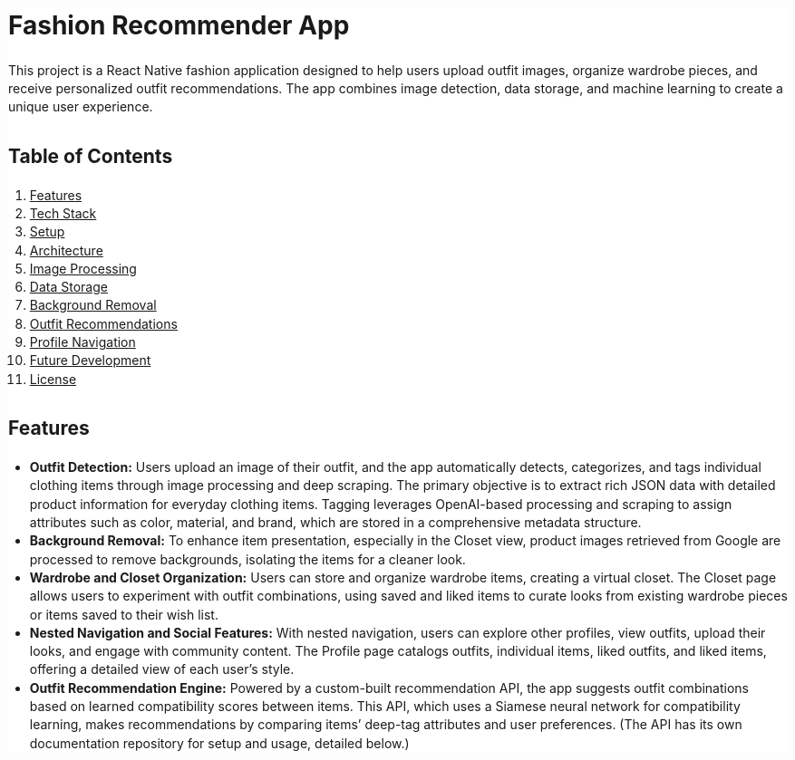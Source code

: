 <!DOCTYPE html>
<html lang="en">
<head>
<meta charset="UTF-8">
<meta name="viewport" content="width=device-width, initial-scale=1.0">
</head>
<body>

<h1>Fashion Recommender App</h1>

<p>This project is a React Native fashion application designed to help users upload outfit images, organize wardrobe pieces, and receive personalized outfit recommendations. The app combines image detection, data storage, and machine learning to create a unique user experience.</p>

<h2>Table of Contents</h2>
<ol>
    <li><a href="#features">Features</a></li>
    <li><a href="#tech-stack">Tech Stack</a></li>
    <li><a href="#setup">Setup</a></li>
    <li><a href="#architecture">Architecture</a></li>
    <li><a href="#image-processing">Image Processing</a></li>
    <li><a href="#data-storage">Data Storage</a></li>
    <li><a href="#background-removal">Background Removal</a></li>
    <li><a href="#outfit-recommendations-api">Outfit Recommendations</a></li>
    <li><a href="#profile-navigation">Profile Navigation</a></li>
    <li><a href="#future-development">Future Development</a></li>
    <li><a href="#license">License</a></li>
</ol>

<h2 id="features">Features</h2>
<ul>
    <li><strong>Outfit Detection:</strong> Users upload an image of their outfit, and the app automatically detects, categorizes, and tags individual clothing items through image processing and deep scraping. The primary objective is to extract rich JSON data with detailed product information for everyday clothing items. Tagging leverages OpenAI-based processing and scraping to assign attributes such as color, material, and brand, which are stored in a comprehensive metadata structure.</li>
    <li><strong>Background Removal:</strong> To enhance item presentation, especially in the Closet view, product images retrieved from Google are processed to remove backgrounds, isolating the items for a cleaner look.</li>
    <li><strong>Wardrobe and Closet Organization:</strong> Users can store and organize wardrobe items, creating a virtual closet. The Closet page allows users to experiment with outfit combinations, using saved and liked items to curate looks from existing wardrobe pieces or items saved to their wish list.</li>
    <li><strong>Nested Navigation and Social Features:</strong> With nested navigation, users can explore other profiles, view outfits, upload their looks, and engage with community content. The Profile page catalogs outfits, individual items, liked outfits, and liked items, offering a detailed view of each user’s style.</li>
    <li><strong>Outfit Recommendation Engine:</strong> Powered by a custom-built recommendation API, the app suggests outfit combinations based on learned compatibility scores between items. This API, which uses a Siamese neural network for compatibility learning, makes recommendations by comparing items’ deep-tag attributes and user preferences. (The API has its own documentation repository for setup and usage, detailed below.)</li>
</ul>
